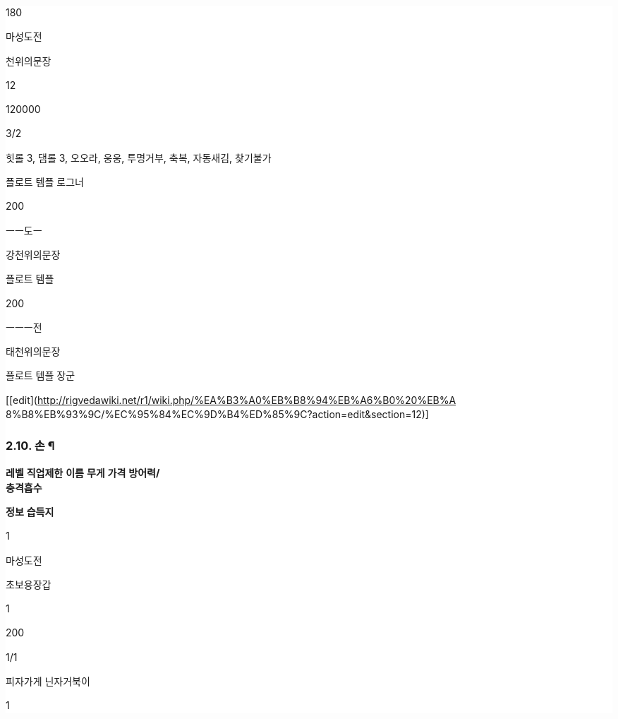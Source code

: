 180

마성도전

천위의문장

12

120000

3/2

힛롤 3, 댐롤 3, 오오라, 웅웅, 투명거부, 축복, 자동새김, 찾기불가

플로트 템플 로그너

200

ㅡㅡ도ㅡ

강천위의문장

플로트 템플

200

ㅡㅡㅡ전

태천위의문장

플로트 템플 장군

[[edit](http://rigvedawiki.net/r1/wiki.php/%EA%B3%A0%EB%B8%94%EB%A6%B0%20%EB%A
8%B8%EB%93%9C/%EC%95%84%EC%9D%B4%ED%85%9C?action=edit&section=12)]

### 2.10. 손 ¶

**레벨**
**직업제한**
**이름**
**무게**
**가격**
**방어력/  
충격흡수**

**정보**
**습득지**

1

마성도전

초보용장갑

1

200

1/1

피자가게 닌자거북이

1
